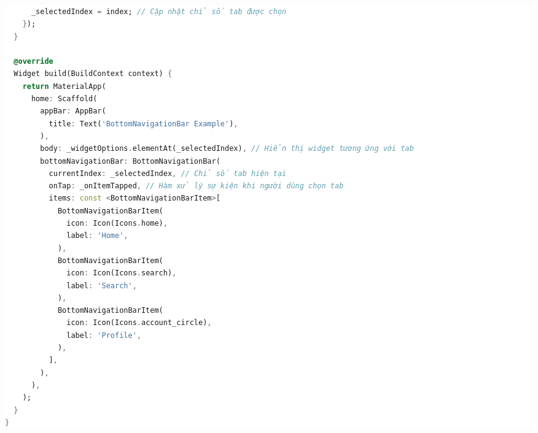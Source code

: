 ```dart
      _selectedIndex = index; // Cập nhật chỉ số tab được chọn
    });
  }

  @override
  Widget build(BuildContext context) {
    return MaterialApp(
      home: Scaffold(
        appBar: AppBar(
          title: Text('BottomNavigationBar Example'),
        ),
        body: _widgetOptions.elementAt(_selectedIndex), // Hiển thị widget tương ứng với tab
        bottomNavigationBar: BottomNavigationBar(
          currentIndex: _selectedIndex, // Chỉ số tab hiện tại
          onTap: _onItemTapped, // Hàm xử lý sự kiện khi người dùng chọn tab
          items: const <BottomNavigationBarItem>[
            BottomNavigationBarItem(
              icon: Icon(Icons.home),
              label: 'Home',
            ),
            BottomNavigationBarItem(
              icon: Icon(Icons.search),
              label: 'Search',
            ),
            BottomNavigationBarItem(
              icon: Icon(Icons.account_circle),
              label: 'Profile',
            ),
          ],
        ),
      ),
    );
  }
}

```
